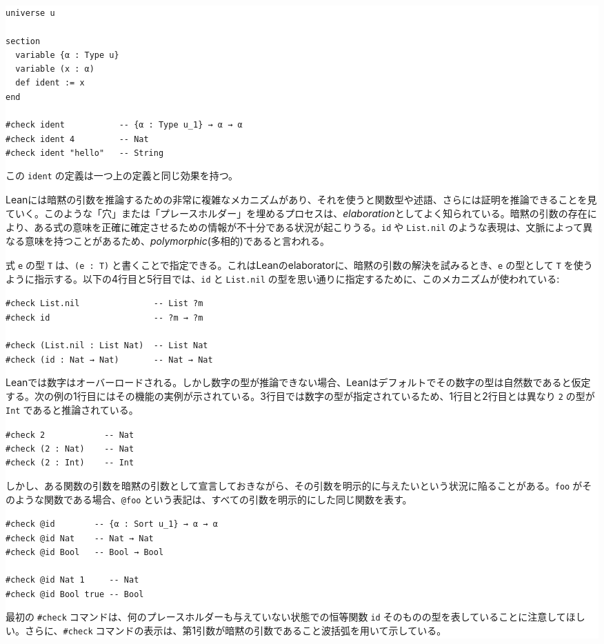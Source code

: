 ```lean
universe u

section
  variable {α : Type u}
  variable (x : α)
  def ident := x
end

#check ident           -- {α : Type u_1} → α → α
#check ident 4         -- Nat
#check ident "hello"   -- String
```

この ``ident`` の定義は一つ上の定義と同じ効果を持つ。

Leanには暗黙の引数を推論するための非常に複雑なメカニズムがあり、それを使うと関数型や述語、さらには証明を推論できることを見ていく。このような「穴」または「プレースホルダー」を埋めるプロセスは、*elaboration*としてよく知られている。暗黙の引数の存在により、ある式の意味を正確に確定させるための情報が不十分である状況が起こりうる。``id`` や ``List.nil`` のような表現は、文脈によって異なる意味を持つことがあるため、*polymorphic*(多相的)であると言われる。

式 ``e`` の型 ``T`` は、``(e : T)`` と書くことで指定できる。これはLeanのelaboratorに、暗黙の引数の解決を試みるとき、``e`` の型として ``T`` を使うように指示する。以下の4行目と5行目では、``id`` と ``List.nil`` の型を思い通りに指定するために、このメカニズムが使われている:

```lean
#check List.nil               -- List ?m
#check id                     -- ?m → ?m

#check (List.nil : List Nat)  -- List Nat
#check (id : Nat → Nat)       -- Nat → Nat
```

Leanでは数字はオーバーロードされる。しかし数字の型が推論できない場合、Leanはデフォルトでその数字の型は自然数であると仮定する。次の例の1行目にはその機能の実例が示されている。3行目では数字の型が指定されているため、1行目と2行目とは異なり ``2`` の型が ``Int`` であると推論されている。

```lean
#check 2            -- Nat
#check (2 : Nat)    -- Nat
#check (2 : Int)    -- Int
```

しかし、ある関数の引数を暗黙の引数として宣言しておきながら、その引数を明示的に与えたいという状況に陥ることがある。``foo`` がそのような関数である場合、``@foo`` という表記は、すべての引数を明示的にした同じ関数を表す。

```lean
#check @id        -- {α : Sort u_1} → α → α
#check @id Nat    -- Nat → Nat
#check @id Bool   -- Bool → Bool

#check @id Nat 1     -- Nat
#check @id Bool true -- Bool
```

最初の ``#check`` コマンドは、何のプレースホルダーも与えていない状態での恒等関数 ``id`` そのものの型を表していることに注意してほしい。さらに、``#check`` コマンドの表示は、第1引数が暗黙の引数であること波括弧を用いて示している。
